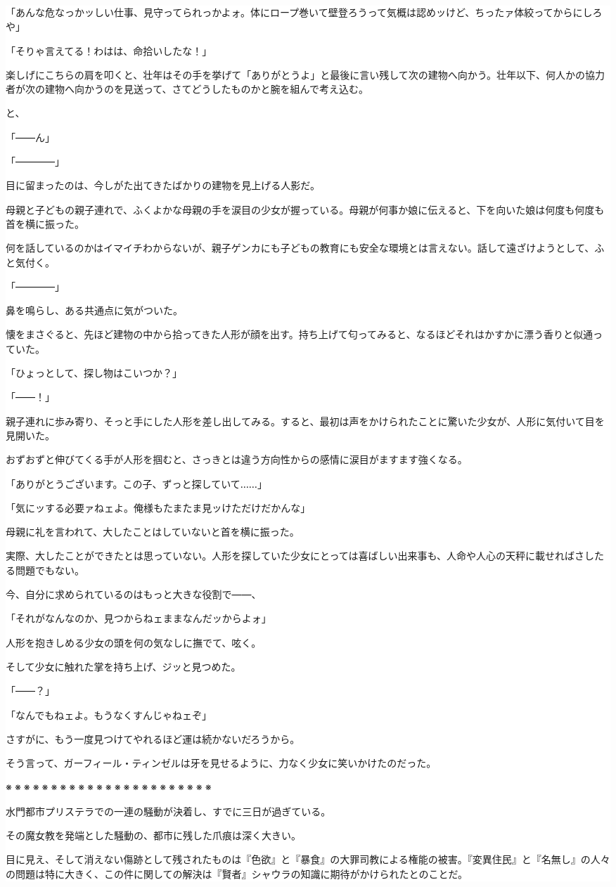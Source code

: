 「あんな危なっかッしい仕事、見守ってられっかよォ。体にロープ巻いて壁登ろうって気概は認めッけど、ちったァ体絞ってからにしろや」

「そりゃ言えてる！わはは、命拾いしたな！」

楽しげにこちらの肩を叩くと、壮年はその手を挙げて「ありがとうよ」と最後に言い残して次の建物へ向かう。壮年以下、何人かの協力者が次の建物へ向かうのを見送って、さてどうしたものかと腕を組んで考え込む。

と、

「――ん」

「――――」

目に留まったのは、今しがた出てきたばかりの建物を見上げる人影だ。

母親と子どもの親子連れで、ふくよかな母親の手を涙目の少女が握っている。母親が何事か娘に伝えると、下を向いた娘は何度も何度も首を横に振った。

何を話しているのかはイマイチわからないが、親子ゲンカにも子どもの教育にも安全な環境とは言えない。話して遠ざけようとして、ふと気付く。

「――――」

鼻を鳴らし、ある共通点に気がついた。

懐をまさぐると、先ほど建物の中から拾ってきた人形が顔を出す。持ち上げて匂ってみると、なるほどそれはかすかに漂う香りと似通っていた。

「ひょっとして、探し物はこいつか？」

「――！」

親子連れに歩み寄り、そっと手にした人形を差し出してみる。すると、最初は声をかけられたことに驚いた少女が、人形に気付いて目を見開いた。

おずおずと伸びてくる手が人形を掴むと、さっきとは違う方向性からの感情に涙目がますます強くなる。

「ありがとうございます。この子、ずっと探していて……」

「気にッする必要ァねェよ。俺様もたまたま見ッけただけだかんな」

母親に礼を言われて、大したことはしていないと首を横に振った。

実際、大したことができたとは思っていない。人形を探していた少女にとっては喜ばしい出来事も、人命や人心の天秤に載せればさしたる問題でもない。

今、自分に求められているのはもっと大きな役割で――、

「それがなんなのか、見つからねェままなんだッからよォ」

人形を抱きしめる少女の頭を何の気なしに撫でて、呟く。

そして少女に触れた掌を持ち上げ、ジッと見つめた。

「――？」

「なんでもねェよ。もうなくすんじゃねェぞ」

さすがに、もう一度見つけてやれるほど運は続かないだろうから。

そう言って、ガーフィール・ティンゼルは牙を見せるように、力なく少女に笑いかけたのだった。

※ ※ ※ ※ ※ ※ ※ ※ ※ ※ ※ ※ ※ ※ ※ ※ ※ ※ ※ ※ ※ ※ ※

水門都市プリステラでの一連の騒動が決着し、すでに三日が過ぎている。

その魔女教を発端とした騒動の、都市に残した爪痕は深く大きい。

目に見え、そして消えない傷跡として残されたものは『色欲』と『暴食』の大罪司教による権能の被害。『変異住民』と『名無し』の人々の問題は特に大きく、この件に関しての解決は『賢者』シャウラの知識に期待がかけられたとのことだ。
